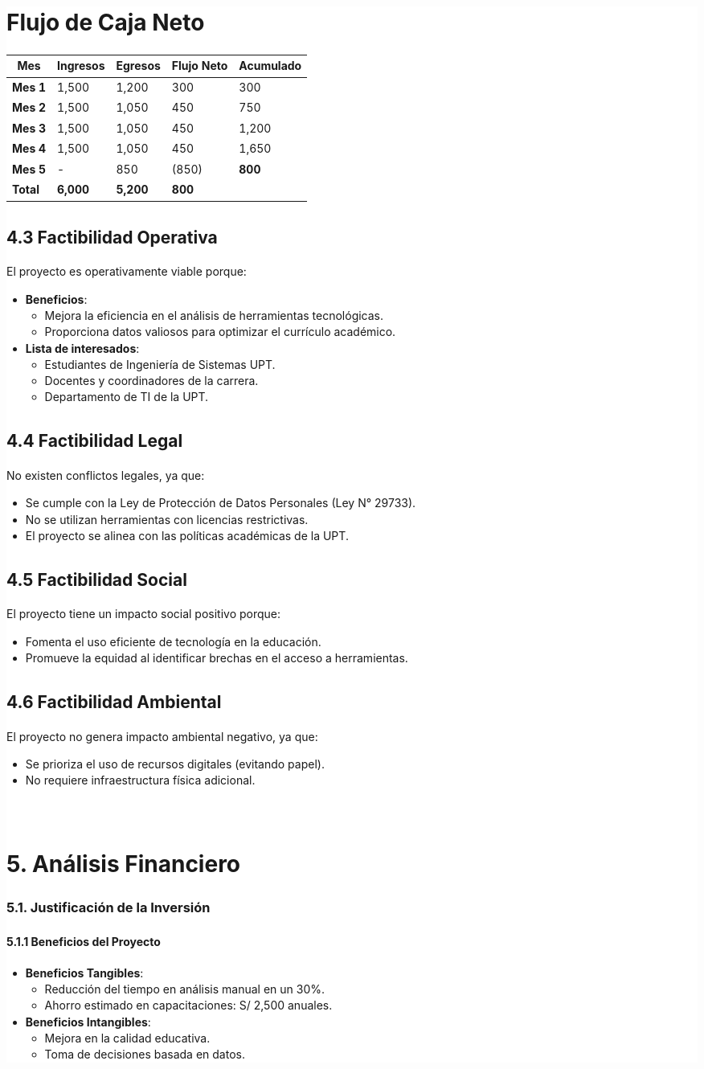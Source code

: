 
# **Flujo de Caja Neto**

| Mes       | Ingresos | Egresos  | Flujo Neto | Acumulado |
|-----------|----------|----------|------------|-----------|
| **Mes 1** | 1,500    | 1,200    | 300        | 300       |
| **Mes 2** | 1,500    | 1,050    | 450        | 750       |
| **Mes 3** | 1,500    | 1,050    | 450        | 1,200     |
| **Mes 4** | 1,500    | 1,050    | 450        | 1,650     |
| **Mes 5** | -        | 850      | (850)      | **800**   |
| **Total** | **6,000**| **5,200**| **800**    |           |

## **4.3 Factibilidad Operativa**
El proyecto es operativamente viable porque:
- **Beneficios**:
  - Mejora la eficiencia en el análisis de herramientas tecnológicas.
  - Proporciona datos valiosos para optimizar el currículo académico.
- **Lista de interesados**:
  - Estudiantes de Ingeniería de Sistemas UPT.
  - Docentes y coordinadores de la carrera.
  - Departamento de TI de la UPT.

## **4.4 Factibilidad Legal**
No existen conflictos legales, ya que:
- Se cumple con la Ley de Protección de Datos Personales (Ley N° 29733).
- No se utilizan herramientas con licencias restrictivas.
- El proyecto se alinea con las políticas académicas de la UPT.

## **4.5 Factibilidad Social**
El proyecto tiene un impacto social positivo porque:
- Fomenta el uso eficiente de tecnología en la educación.
- Promueve la equidad al identificar brechas en el acceso a herramientas.

## **4.6 Factibilidad Ambiental**
El proyecto no genera impacto ambiental negativo, ya que:
- Se prioriza el uso de recursos digitales (evitando papel).
- No requiere infraestructura física adicional.

<div style="page-break-after: always; visibility: hidden">\pagebreak</div>

# **5. Análisis Financiero**

### 5.1. Justificación de la Inversión
#### 5.1.1 Beneficios del Proyecto
- **Beneficios Tangibles**:
  - Reducción del tiempo en análisis manual en un 30%.
  - Ahorro estimado en capacitaciones: S/ 2,500 anuales.
- **Beneficios Intangibles**:
  - Mejora en la calidad educativa.
  - Toma de decisiones basada en datos.
